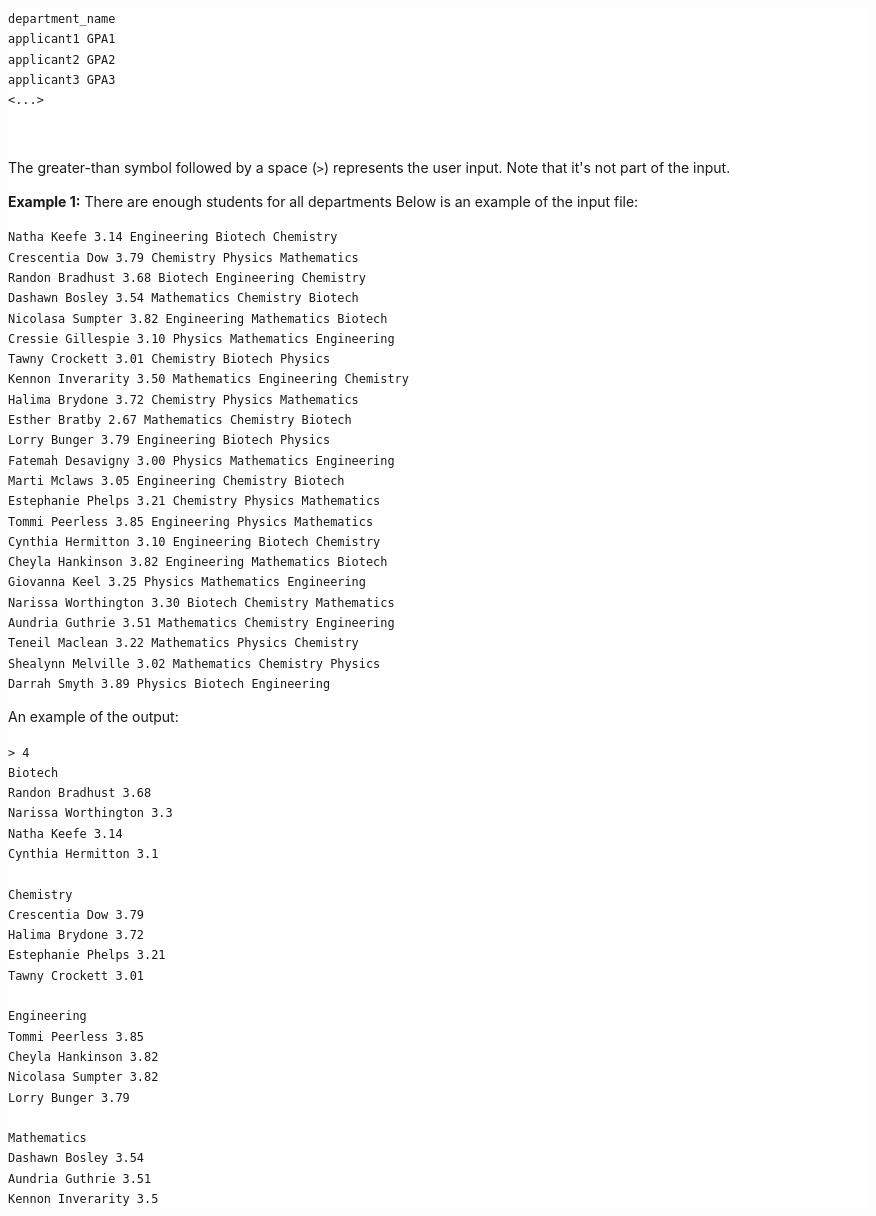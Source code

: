 ```
department_name
applicant1 GPA1
applicant2 GPA2
applicant3 GPA3
<...>
```

&nbsp;

The greater-than symbol followed by a space (`>`) represents the user input. Note that it's not part of the input.

**Example 1:** There are enough students for all departments
Below is an example of the input file:
```
Natha Keefe 3.14 Engineering Biotech Chemistry
Crescentia Dow 3.79 Chemistry Physics Mathematics
Randon Bradhust 3.68 Biotech Engineering Chemistry
Dashawn Bosley 3.54 Mathematics Chemistry Biotech
Nicolasa Sumpter 3.82 Engineering Mathematics Biotech
Cressie Gillespie 3.10 Physics Mathematics Engineering
Tawny Crockett 3.01 Chemistry Biotech Physics
Kennon Inverarity 3.50 Mathematics Engineering Chemistry
Halima Brydone 3.72 Chemistry Physics Mathematics
Esther Bratby 2.67 Mathematics Chemistry Biotech
Lorry Bunger 3.79 Engineering Biotech Physics
Fatemah Desavigny 3.00 Physics Mathematics Engineering
Marti Mclaws 3.05 Engineering Chemistry Biotech
Estephanie Phelps 3.21 Chemistry Physics Mathematics
Tommi Peerless 3.85 Engineering Physics Mathematics
Cynthia Hermitton 3.10 Engineering Biotech Chemistry
Cheyla Hankinson 3.82 Engineering Mathematics Biotech
Giovanna Keel 3.25 Physics Mathematics Engineering
Narissa Worthington 3.30 Biotech Chemistry Mathematics
Aundria Guthrie 3.51 Mathematics Chemistry Engineering
Teneil Maclean 3.22 Mathematics Physics Chemistry
Shealynn Melville 3.02 Mathematics Chemistry Physics
Darrah Smyth 3.89 Physics Biotech Engineering
```

An example of the output:
```
> 4
Biotech
Randon Bradhust 3.68
Narissa Worthington 3.3
Natha Keefe 3.14
Cynthia Hermitton 3.1

Chemistry
Crescentia Dow 3.79
Halima Brydone 3.72
Estephanie Phelps 3.21
Tawny Crockett 3.01

Engineering
Tommi Peerless 3.85
Cheyla Hankinson 3.82
Nicolasa Sumpter 3.82
Lorry Bunger 3.79

Mathematics
Dashawn Bosley 3.54
Aundria Guthrie 3.51
Kennon Inverarity 3.5
```